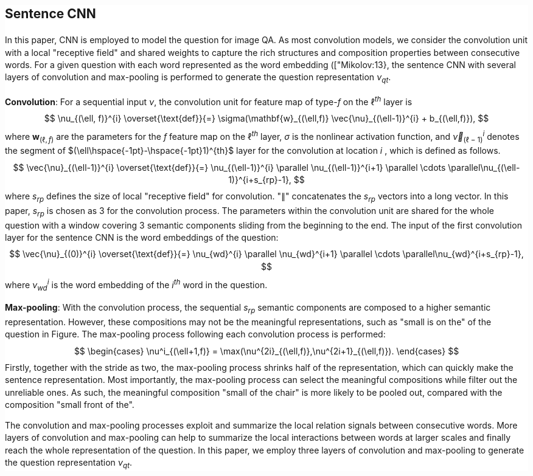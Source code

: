 

## Sentence CNN

In this paper, CNN is employed to model the question for image QA. As most convolution models, we consider the convolution unit with a local "receptive field" and shared weights to capture the rich structures and composition properties between consecutive words.  For a given question with each word represented as the word embedding (["Mikolov:13}, the sentence CNN with several layers of convolution and max-pooling is performed to generate the question representation $\nu_{qt}$.


$\textbf{Convolution}$: For a sequential input $\nu$, the convolution unit for feature map of type-$f$  on the $\ell^{th}$ layer is
$$
\nu_{(\ell, f)}^{i} \overset{\text{def}}{=}
\sigma(\mathbf{w}_{(\ell,f)} \vec{\nu}_{(\ell-1)}^{i} + b_{(\ell,f)}),
$$
where $\mathbf{w}_{(\ell, f)}$ are the parameters for the $f$ feature map on the $\ell^{th}$ layer, $\sigma$ is the nonlinear activation function, and $\vec{\nu}_{(\ell-1)}^{i}$ denotes the segment of $(\ell\hspace{-1pt}-\hspace{-1pt}1)^{th}$ layer for the convolution at location $i$ , which is defined as follows.
$$
\vec{\nu}_{(\ell-1)}^{i}  \overset{\text{def}}{=}  \nu_{(\ell-1)}^{i} \parallel \nu_{(\ell-1)}^{i+1} \parallel \cdots \parallel\nu_{(\ell-1)}^{i+s_{rp}-1},
$$
where $s_{rp}$ defines the size of local "receptive field" for convolution. "$\parallel$" concatenates the  $s_{rp}$  vectors into a long vector. In this paper, $s_{rp}$ is chosen as 3 for the convolution process. The parameters within the convolution unit are shared for the whole question with a window covering 3 semantic components sliding from the beginning to the end. The input of  the first convolution layer for the sentence CNN is the word embeddings of the question:
$$
\vec{\nu}_{(0)}^{i}  \overset{\text{def}}{=}  \nu_{wd}^{i} \parallel \nu_{wd}^{i+1} \parallel  \cdots \parallel\nu_{wd}^{i+s_{rp}-1},
$$
where $\nu_{wd}^{i}$ is the word embedding of the $i^{th}$ word in the question.


$\textbf{Max-pooling}$: With the convolution process, the sequential $s_{rp}$ semantic components are composed to a higher semantic representation. However, these compositions may not be the meaningful representations, such as "$\text{small is on the}$" of the question in Figure. The max-pooling process following each convolution process is performed:
$$
\begin{cases}
\nu^i_{(\ell+1,f)} = \max(\nu^{2i}_{(\ell,f)},\nu^{2i+1}_{(\ell,f)}).
\end{cases}
$$
Firstly, together with the stride as two, the max-pooling process shrinks half of the representation, which can quickly make the sentence representation. Most importantly, the max-pooling process can select the meaningful compositions while filter out the unreliable ones. As such, the meaningful composition "$\text{small of the chair}$" is more likely to be pooled out, compared with the composition "$\text{small front of the}$".

The convolution and max-pooling processes exploit and summarize the local relation signals between consecutive words. More layers of convolution and max-pooling can help to summarize the local interactions between words at larger scales and finally reach the whole representation of the question. In this paper, we employ three layers of convolution and max-pooling to generate the question representation $\nu_{qt}$.
